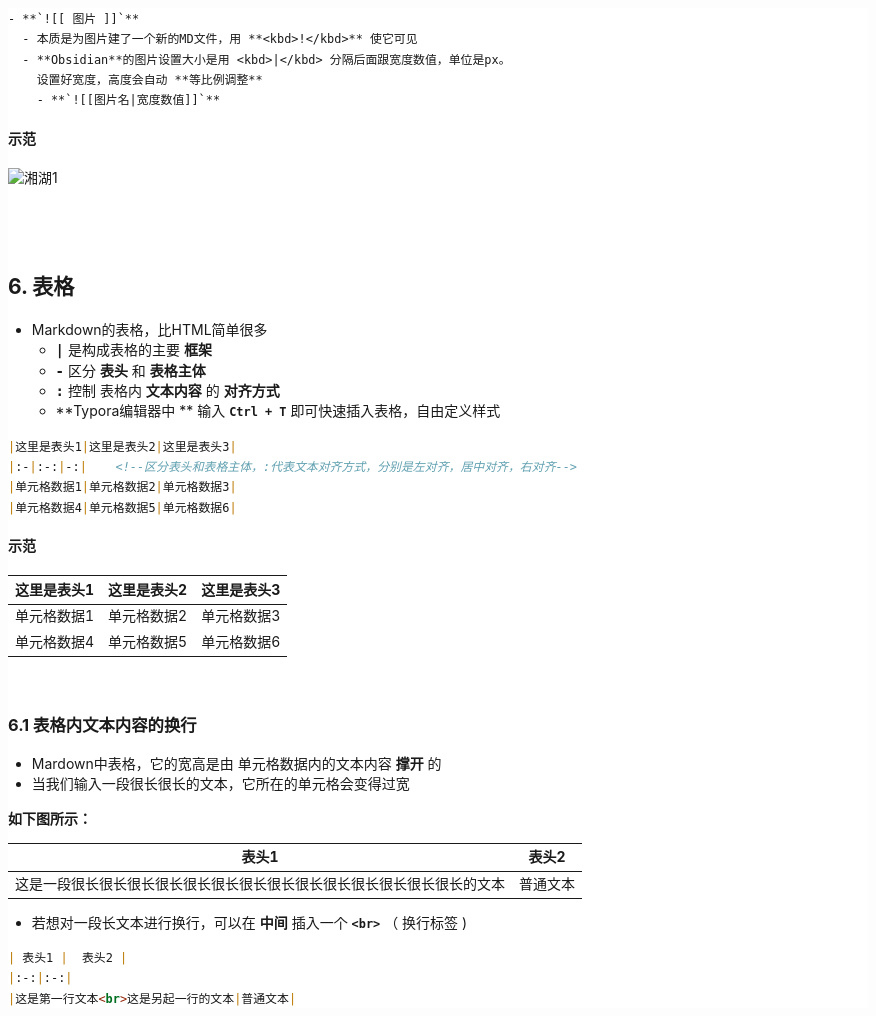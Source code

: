     - **`![[ 图片 ]]`** 
      - 本质是为图片建了一个新的MD文件，用 **<kbd>!</kbd>** 使它可见
      - **Obsidian**的图片设置大小是用 <kbd>|</kbd> 分隔后面跟宽度数值，单位是px。
        设置好宽度，高度会自动 **等比例调整**
        - **`![[图片名|宽度数值]]`**

#### 示范

![湘湖1](https://z3.ax1x.com/2021/08/06/fuNkXq.jpg "湘湖一角")

<br><br>

## 6. 表格

- Markdown的表格，比HTML简单很多
  - **<kbd>|</kbd>**  是构成表格的主要 **框架**
  - **<kbd>-</kbd>** 区分 **表头** 和 **表格主体**
  - **<kbd>:</kbd>** 控制 表格内 **文本内容** 的 **对齐方式**
  - **Typora编辑器中 **  输入 **`Ctrl + T`** 即可快速插入表格，自由定义样式

```markdown
|这里是表头1|这里是表头2|这里是表头3|
|:-|:-:|-:|    <!--区分表头和表格主体，:代表文本对齐方式，分别是左对齐，居中对齐，右对齐-->
|单元格数据1|单元格数据2|单元格数据3|
|单元格数据4|单元格数据5|单元格数据6|
```

#### 示范

| 这里是表头1 | 这里是表头2 | 这里是表头3 |
| :-- | :-:| -: |
| 单元格数据1 | 单元格数据2            | 单元格数据3            |
|单元格数据4|单元格数据5|单元格数据6|

<br>

### 6.1 表格内文本内容的换行

- Mardown中表格，它的宽高是由 单元格数据内的文本内容 **撑开** 的
- 当我们输入一段很长很长的文本，它所在的单元格会变得过宽

**如下图所示：**

|                            表头1                             |  表头2   |
| :----------------------------------------------------------: | :------: |
| 这是一段很长很长很长很长很长很长很长很长很长很长很长很长很长很长的文本 | 普通文本 |



- 若想对一段长文本进行换行，可以在 **中间** 插入一个  **`<br>`**  （ 换行标签 )

```markdown
| 表头1 |  表头2 |
|:-:|:-:|
|这是第一行文本<br>这是另起一行的文本|普通文本|
```


[度娘]: http://www.baidu.com 
[知乎]: https://www.zhihu.com    
[^1]: 周树人
[^2]: 绍兴人
[度娘]: http://www.baidu.com
[知乎]: https://www.zhihu.com
[^1]: 周树人
[^2]: 绍兴人
